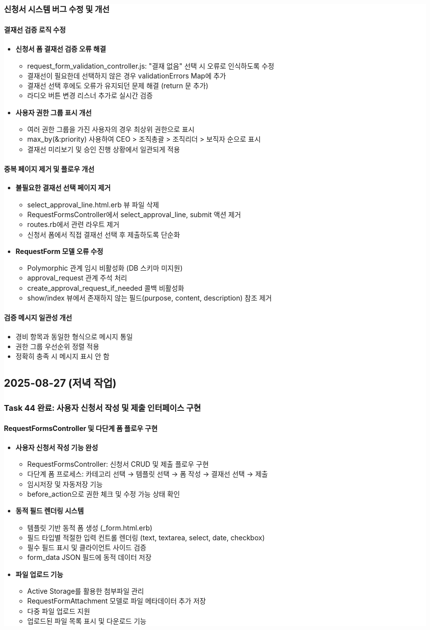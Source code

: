 ### 신청서 시스템 버그 수정 및 개선

#### 결재선 검증 로직 수정
- **신청서 폼 결재선 검증 오류 해결**
  - request_form_validation_controller.js: "결재 없음" 선택 시 오류로 인식하도록 수정
  - 결재선이 필요한데 선택하지 않은 경우 validationErrors Map에 추가
  - 결재선 선택 후에도 오류가 유지되던 문제 해결 (return 문 추가)
  - 라디오 버튼 변경 리스너 추가로 실시간 검증

- **사용자 권한 그룹 표시 개선**
  - 여러 권한 그룹을 가진 사용자의 경우 최상위 권한으로 표시
  - max_by(&:priority) 사용하여 CEO > 조직총괄 > 조직리더 > 보직자 순으로 표시
  - 결재선 미리보기 및 승인 진행 상황에서 일관되게 적용

#### 중복 페이지 제거 및 플로우 개선
- **불필요한 결재선 선택 페이지 제거**
  - select_approval_line.html.erb 뷰 파일 삭제
  - RequestFormsController에서 select_approval_line, submit 액션 제거
  - routes.rb에서 관련 라우트 제거
  - 신청서 폼에서 직접 결재선 선택 후 제출하도록 단순화

- **RequestForm 모델 오류 수정**
  - Polymorphic 관계 임시 비활성화 (DB 스키마 미지원)
  - approval_request 관계 주석 처리
  - create_approval_request_if_needed 콜백 비활성화
  - show/index 뷰에서 존재하지 않는 필드(purpose, content, description) 참조 제거

#### 검증 메시지 일관성 개선
- 경비 항목과 동일한 형식으로 메시지 통일
- 권한 그룹 우선순위 정렬 적용
- 정확히 충족 시 메시지 표시 안 함

## 2025-08-27 (저녁 작업)

### Task 44 완료: 사용자 신청서 작성 및 제출 인터페이스 구현

#### RequestFormsController 및 다단계 폼 플로우 구현
- **사용자 신청서 작성 기능 완성**
  - RequestFormsController: 신청서 CRUD 및 제출 플로우 구현
  - 다단계 폼 프로세스: 카테고리 선택 → 템플릿 선택 → 폼 작성 → 결재선 선택 → 제출
  - 임시저장 및 자동저장 기능
  - before_action으로 권한 체크 및 수정 가능 상태 확인

- **동적 필드 렌더링 시스템**
  - 템플릿 기반 동적 폼 생성 (_form.html.erb)
  - 필드 타입별 적절한 입력 컨트롤 렌더링 (text, textarea, select, date, checkbox)
  - 필수 필드 표시 및 클라이언트 사이드 검증
  - form_data JSON 필드에 동적 데이터 저장

- **파일 업로드 기능**
  - Active Storage를 활용한 첨부파일 관리
  - RequestFormAttachment 모델로 파일 메타데이터 추가 저장
  - 다중 파일 업로드 지원
  - 업로드된 파일 목록 표시 및 다운로드 기능

